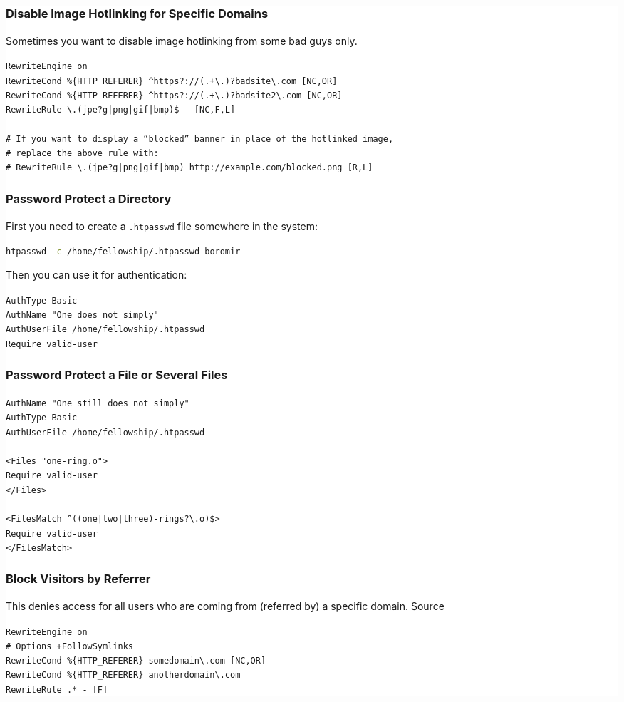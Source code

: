 ### Disable Image Hotlinking for Specific Domains
Sometimes you want to disable image hotlinking from some bad guys only.
``` apacheconf
RewriteEngine on
RewriteCond %{HTTP_REFERER} ^https?://(.+\.)?badsite\.com [NC,OR]
RewriteCond %{HTTP_REFERER} ^https?://(.+\.)?badsite2\.com [NC,OR]
RewriteRule \.(jpe?g|png|gif|bmp)$ - [NC,F,L]

# If you want to display a “blocked” banner in place of the hotlinked image,
# replace the above rule with:
# RewriteRule \.(jpe?g|png|gif|bmp) http://example.com/blocked.png [R,L]
```

### Password Protect a Directory
First you need to create a `.htpasswd` file somewhere in the system:
``` bash
htpasswd -c /home/fellowship/.htpasswd boromir
```

Then you can use it for authentication:
``` apacheconf
AuthType Basic
AuthName "One does not simply"
AuthUserFile /home/fellowship/.htpasswd
Require valid-user
```

### Password Protect a File or Several Files
``` apacheconf
AuthName "One still does not simply"
AuthType Basic
AuthUserFile /home/fellowship/.htpasswd

<Files "one-ring.o">
Require valid-user
</Files>

<FilesMatch ^((one|two|three)-rings?\.o)$>
Require valid-user
</FilesMatch>
```

### Block Visitors by Referrer
This denies access for all users who are coming from (referred by) a specific domain.
[Source](http://www.htaccess-guide.com/deny-visitors-by-referrer/)
``` apacheconf
RewriteEngine on
# Options +FollowSymlinks
RewriteCond %{HTTP_REFERER} somedomain\.com [NC,OR]
RewriteCond %{HTTP_REFERER} anotherdomain\.com
RewriteRule .* - [F]
```
